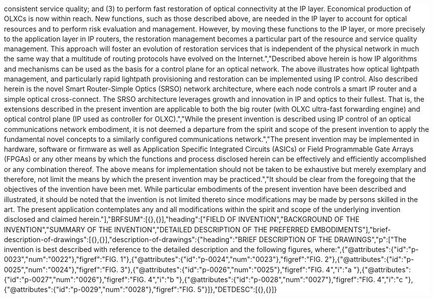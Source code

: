 consistent service quality; and (3) to perform fast restoration of optical connectivity at the IP layer. Economical production of OLXCs is now within reach. New functions, such as those described above, are needed in the IP layer to account for optical resources and to perform risk evaluation and management. However, by moving these functions to the IP layer, or more precisely to the application layer in IP routers, the restoration management becomes a particular part of the resource and service quality management. This approach will foster an evolution of restoration services that is independent of the physical network in much the same way that a multitude of routing protocols have evolved on the Internet.","Described above herein is how IP algorithms and mechanisms can be used as the basis for a control plane for an optical network. The above illustrates how optical lightpath management, and particularly rapid lightpath provisioning and restoration can be implemented using IP control. Also described herein is the novel Smart Router-Simple Optics (SRSO) network architecture, where each node controls a smart IP router and a simple optical cross-connect. The SRSO architecture leverages growth and innovation in IP and optics to their fullest. That is, the extensions described in the present invention are applicable to both the big router (with OLXC ultra-fast forwarding engine) and optical control plane (IP used as controller for OLXC).","While the present invention is described using IP control of an optical communications network embodiment, it is not deemed a departure from the spirit and scope of the present invention to apply the fundamental novel concepts to a similarly configured communications network.","The present invention may be implemented in hardware, software or firmware as well as Application Specific Integrated Circuits (ASICs) or Field Programmable Gate Arrays (FPGAs) or any other means by which the functions and process disclosed herein can be effectively and efficiently accomplished or any combination thereof. The above means for implementation should not be taken to be exhaustive but merely exemplary and therefore, not limit the means by which the present invention may be practiced.","It should be clear from the foregoing that the objectives of the invention have been met. While particular embodiments of the present invention have been described and illustrated, it should be noted that the invention is not limited thereto since modifications may be made by persons skilled in the art. The present application contemplates any and all modifications within the spirit and scope of the underlying invention disclosed and claimed herein."],"BRFSUM":[{},{}],"heading":["FIELD OF INVENTION","BACKGROUND OF THE INVENTION","SUMMARY OF THE INVENTION","DETAILED DESCRIPTION OF THE PREFERRED EMBODIMENTS"],"brief-description-of-drawings":[{},{}],"description-of-drawings":{"heading":"BRIEF DESCRIPTION OF THE DRAWINGS","p":["The invention is best described with reference to the detailed description and the following figures, where:",{"@attributes":{"id":"p-0023","num":"0022"},"figref":"FIG. 1"},{"@attributes":{"id":"p-0024","num":"0023"},"figref":"FIG. 2"},{"@attributes":{"id":"p-0025","num":"0024"},"figref":"FIG. 3"},{"@attributes":{"id":"p-0026","num":"0025"},"figref":"FIG. 4","i":"a "},{"@attributes":{"id":"p-0027","num":"0026"},"figref":"FIG. 4","i":"b "},{"@attributes":{"id":"p-0028","num":"0027"},"figref":"FIG. 4","i":"c "},{"@attributes":{"id":"p-0029","num":"0028"},"figref":"FIG. 5"}]},"DETDESC":[{},{}]}
